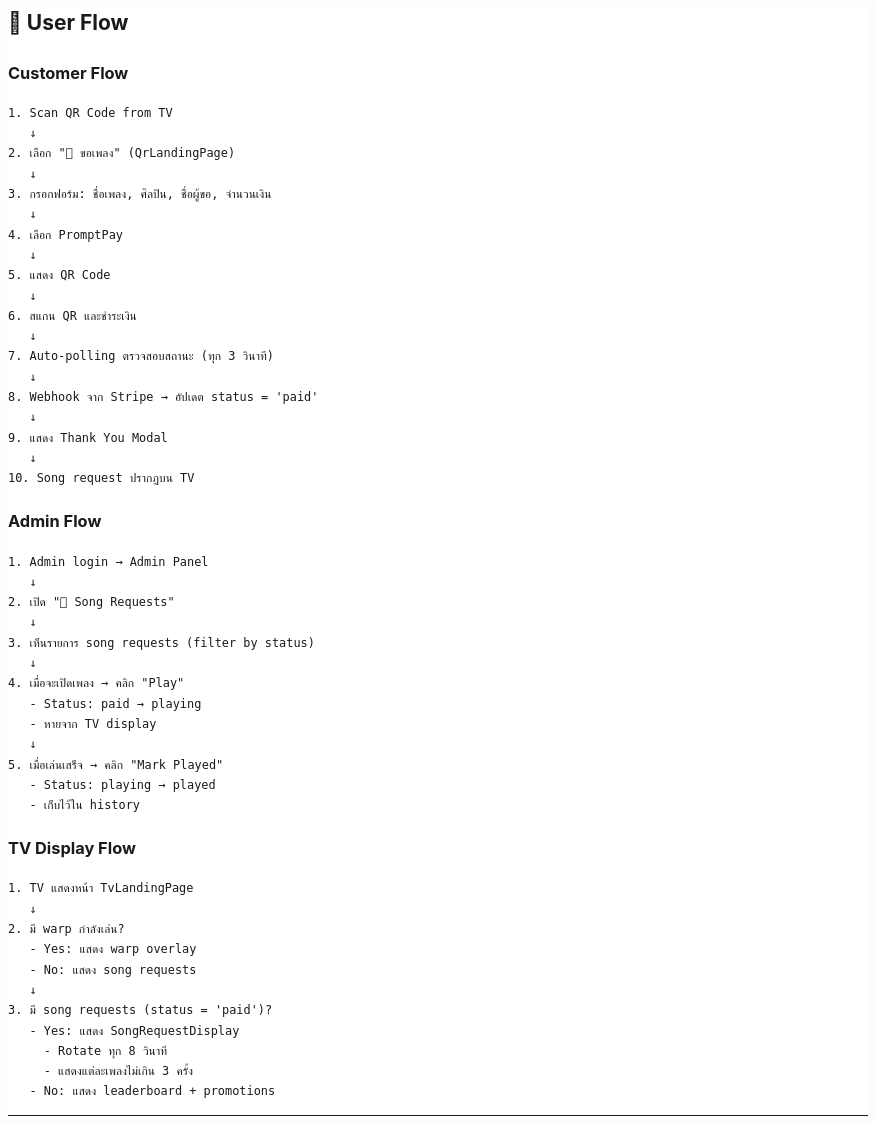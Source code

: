 ## 🔄 User Flow

### Customer Flow
```
1. Scan QR Code from TV
   ↓
2. เลือก "🎵 ขอเพลง" (QrLandingPage)
   ↓
3. กรอกฟอร์ม: ชื่อเพลง, ศิลปิน, ชื่อผู้ขอ, จำนวนเงิน
   ↓
4. เลือก PromptPay
   ↓
5. แสดง QR Code
   ↓
6. สแกน QR และชำระเงิน
   ↓
7. Auto-polling ตรวจสอบสถานะ (ทุก 3 วินาที)
   ↓
8. Webhook จาก Stripe → อัปเดต status = 'paid'
   ↓
9. แสดง Thank You Modal
   ↓
10. Song request ปรากฏบน TV
```

### Admin Flow
```
1. Admin login → Admin Panel
   ↓
2. เปิด "🎵 Song Requests"
   ↓
3. เห็นรายการ song requests (filter by status)
   ↓
4. เมื่อจะเปิดเพลง → คลิก "Play"
   - Status: paid → playing
   - หายจาก TV display
   ↓
5. เมื่อเล่นเสร็จ → คลิก "Mark Played"
   - Status: playing → played
   - เก็บไว้ใน history
```

### TV Display Flow
```
1. TV แสดงหน้า TvLandingPage
   ↓
2. มี warp กำลังเล่น?
   - Yes: แสดง warp overlay
   - No: แสดง song requests
   ↓
3. มี song requests (status = 'paid')?
   - Yes: แสดง SongRequestDisplay
     - Rotate ทุก 8 วินาที
     - แสดงแต่ละเพลงไม่เกิน 3 ครั้ง
   - No: แสดง leaderboard + promotions
```

---